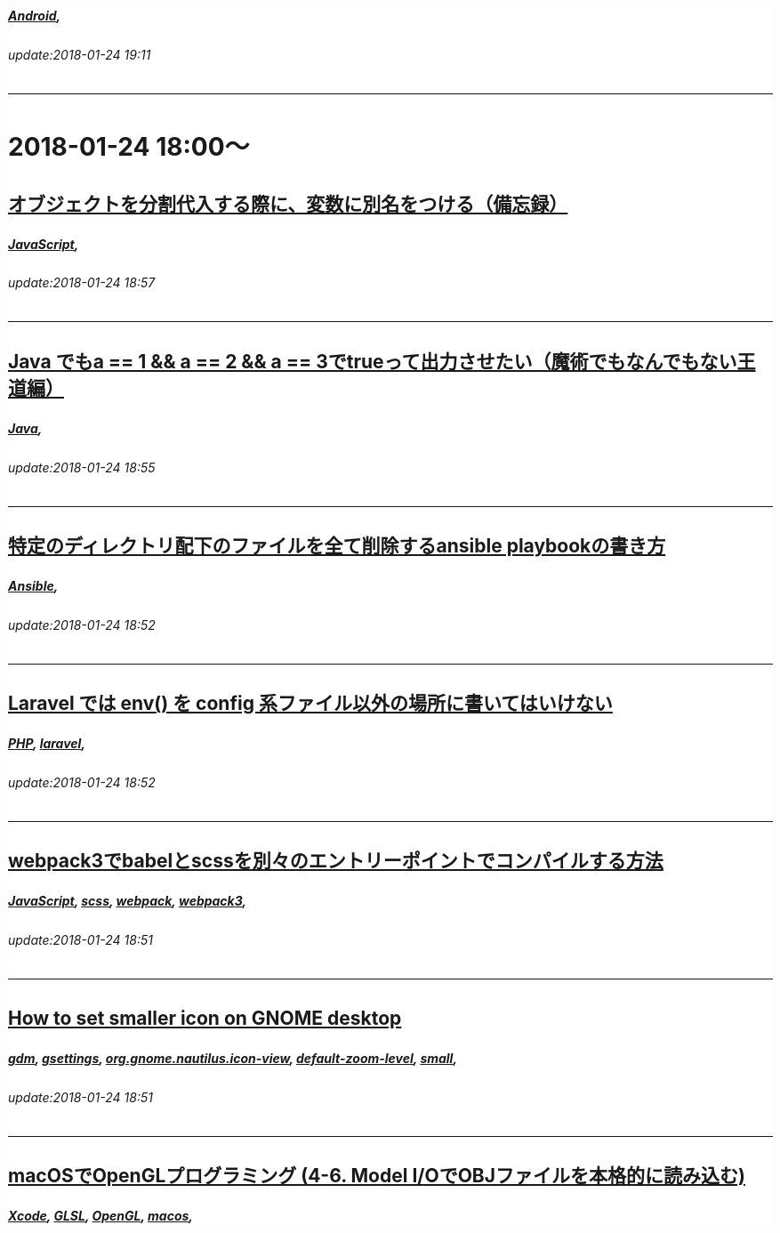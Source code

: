 ##### [Android](https://qiita.com/tags/Android), 
###### update:2018-01-24 19:11
---




# 2018-01-24 18:00～
## [オブジェクトを分割代入する際に、変数に別名をつける（備忘録）](https://qiita.com/mqtsuo02/items/fd18ceab4fd363b84634)
##### [JavaScript](https://qiita.com/tags/JavaScript), 
###### update:2018-01-24 18:57
---
## [Java でもa == 1 && a == 2 && a == 3でtrueって出力させたい（魔術でもなんでもない王道編）](https://qiita.com/momosetkn/items/c8e0df641eb7f1c59ead)
##### [Java](https://qiita.com/tags/Java), 
###### update:2018-01-24 18:55
---
## [特定のディレクトリ配下のファイルを全て削除するansible playbookの書き方](https://qiita.com/takahirono7/items/2d330503d482c8a8f661)
##### [Ansible](https://qiita.com/tags/Ansible), 
###### update:2018-01-24 18:52
---
## [Laravel では env() を config 系ファイル以外の場所に書いてはいけない](https://qiita.com/mpyw/items/34f37742d9a18b80a08c)
##### [PHP](https://qiita.com/tags/PHP), [laravel](https://qiita.com/tags/laravel), 
###### update:2018-01-24 18:52
---
## [webpack3でbabelとscssを別々のエントリーポイントでコンパイルする方法](https://qiita.com/high-G/items/699fa44c06e72af8db24)
##### [JavaScript](https://qiita.com/tags/JavaScript), [scss](https://qiita.com/tags/scss), [webpack](https://qiita.com/tags/webpack), [webpack3](https://qiita.com/tags/webpack3), 
###### update:2018-01-24 18:51
---
## [How to set smaller icon on GNOME desktop](https://qiita.com/tkprof/items/ff8562622e216370c553)
##### [gdm](https://qiita.com/tags/gdm), [gsettings](https://qiita.com/tags/gsettings), [org.gnome.nautilus.icon-view](https://qiita.com/tags/org.gnome.nautilus.icon-view), [default-zoom-level](https://qiita.com/tags/default-zoom-level), [small](https://qiita.com/tags/small), 
###### update:2018-01-24 18:51
---
## [macOSでOpenGLプログラミング (4-6. Model I/OでOBJファイルを本格的に読み込む)](https://qiita.com/sazameki/items/15b9df2fc4cca43aaab6)
##### [Xcode](https://qiita.com/tags/Xcode), [GLSL](https://qiita.com/tags/GLSL), [OpenGL](https://qiita.com/tags/OpenGL), [macos](https://qiita.com/tags/macos), 